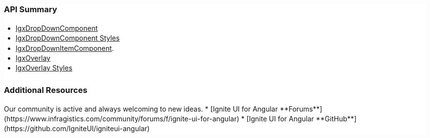 <div class="divider--half"></div>

### API Summary
* [IgxDropDownComponent]({environment:angularApiUrl}/classes/igxdropdowncomponent.html) 
* [IgxDropDownComponent Styles]({environment:sassApiUrl}/index.html#function-igx-drop-down-theme)
* [IgxDropDownItemComponent]({environment:angularApiUrl}/classes/igxdropdownitemcomponent.html).
* [IgxOverlay]({environment:angularApiUrl}/interfaces/overlaysettings.html)
* [IgxOverlay Styles]({environment:sassApiUrl}/index.html#function-igx-overlay-theme)

### Additional Resources

<div class="divider--half"></div>
Our community is active and always welcoming to new ideas.
* [Ignite UI for Angular **Forums**](https://www.infragistics.com/community/forums/f/ignite-ui-for-angular)
* [Ignite UI for Angular **GitHub**](https://github.com/IgniteUI/igniteui-angular)
